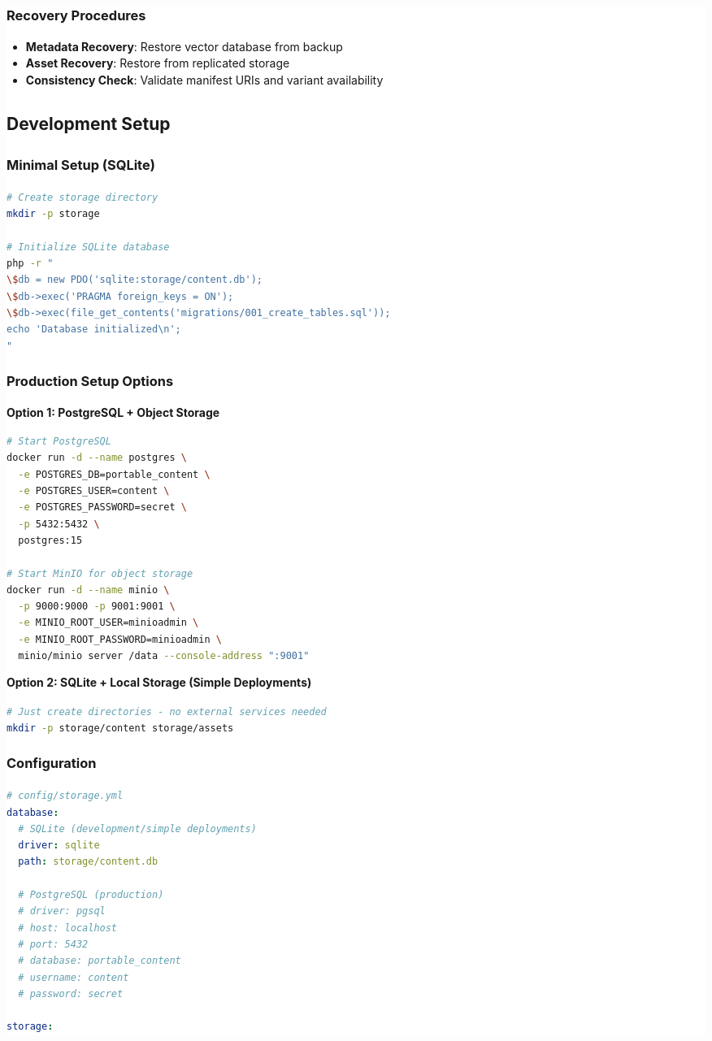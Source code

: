 ### Recovery Procedures
- **Metadata Recovery**: Restore vector database from backup
- **Asset Recovery**: Restore from replicated storage
- **Consistency Check**: Validate manifest URIs and variant availability

## Development Setup

### Minimal Setup (SQLite)
```bash
# Create storage directory
mkdir -p storage

# Initialize SQLite database
php -r "
\$db = new PDO('sqlite:storage/content.db');
\$db->exec('PRAGMA foreign_keys = ON');
\$db->exec(file_get_contents('migrations/001_create_tables.sql'));
echo 'Database initialized\n';
"
```

### Production Setup Options

**Option 1: PostgreSQL + Object Storage**
```bash
# Start PostgreSQL
docker run -d --name postgres \
  -e POSTGRES_DB=portable_content \
  -e POSTGRES_USER=content \
  -e POSTGRES_PASSWORD=secret \
  -p 5432:5432 \
  postgres:15

# Start MinIO for object storage
docker run -d --name minio \
  -p 9000:9000 -p 9001:9001 \
  -e MINIO_ROOT_USER=minioadmin \
  -e MINIO_ROOT_PASSWORD=minioadmin \
  minio/minio server /data --console-address ":9001"
```

**Option 2: SQLite + Local Storage (Simple Deployments)**
```bash
# Just create directories - no external services needed
mkdir -p storage/content storage/assets
```

### Configuration
```yaml
# config/storage.yml
database:
  # SQLite (development/simple deployments)
  driver: sqlite
  path: storage/content.db

  # PostgreSQL (production)
  # driver: pgsql
  # host: localhost
  # port: 5432
  # database: portable_content
  # username: content
  # password: secret

storage:
```